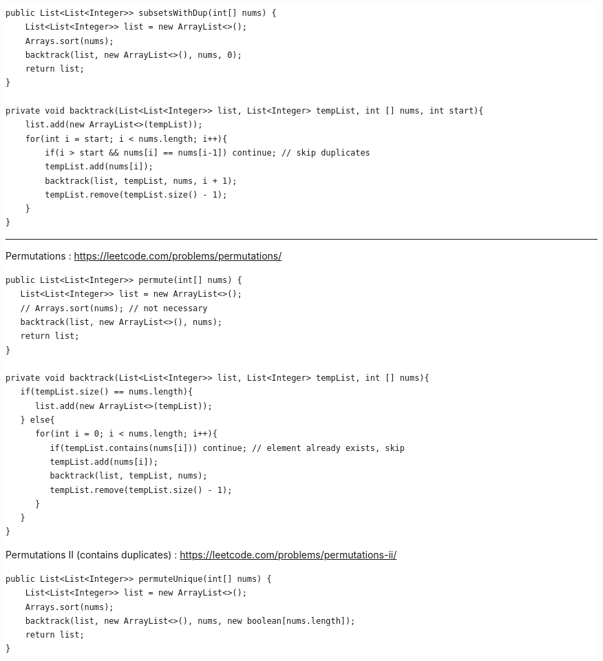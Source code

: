     
    
    public List<List<Integer>> subsetsWithDup(int[] nums) {
        List<List<Integer>> list = new ArrayList<>();
        Arrays.sort(nums);
        backtrack(list, new ArrayList<>(), nums, 0);
        return list;
    }
    
    private void backtrack(List<List<Integer>> list, List<Integer> tempList, int [] nums, int start){
        list.add(new ArrayList<>(tempList));
        for(int i = start; i < nums.length; i++){
            if(i > start && nums[i] == nums[i-1]) continue; // skip duplicates
            tempList.add(nums[i]);
            backtrack(list, tempList, nums, i + 1);
            tempList.remove(tempList.size() - 1);
        }
    } 
    

* * *

Permutations : <https://leetcode.com/problems/permutations/>

    
    
    public List<List<Integer>> permute(int[] nums) {
       List<List<Integer>> list = new ArrayList<>();
       // Arrays.sort(nums); // not necessary
       backtrack(list, new ArrayList<>(), nums);
       return list;
    }
    
    private void backtrack(List<List<Integer>> list, List<Integer> tempList, int [] nums){
       if(tempList.size() == nums.length){
          list.add(new ArrayList<>(tempList));
       } else{
          for(int i = 0; i < nums.length; i++){ 
             if(tempList.contains(nums[i])) continue; // element already exists, skip
             tempList.add(nums[i]);
             backtrack(list, tempList, nums);
             tempList.remove(tempList.size() - 1);
          }
       }
    } 
    

Permutations II (contains duplicates) :
<https://leetcode.com/problems/permutations-ii/>

    
    
    public List<List<Integer>> permuteUnique(int[] nums) {
        List<List<Integer>> list = new ArrayList<>();
        Arrays.sort(nums);
        backtrack(list, new ArrayList<>(), nums, new boolean[nums.length]);
        return list;
    }
    